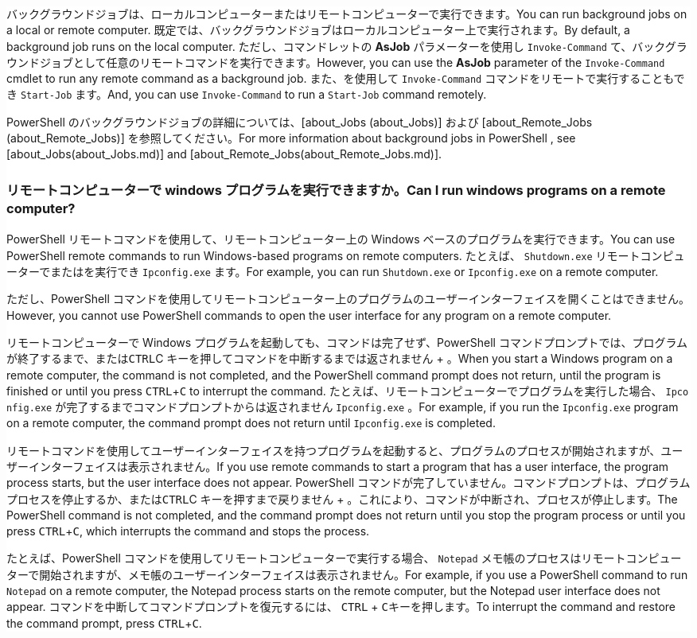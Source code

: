 <span data-ttu-id="f1234-216">バックグラウンドジョブは、ローカルコンピューターまたはリモートコンピューターで実行できます。</span><span class="sxs-lookup"><span data-stu-id="f1234-216">You can run background jobs on a local or remote computer.</span></span> <span data-ttu-id="f1234-217">既定では、バックグラウンドジョブはローカルコンピューター上で実行されます。</span><span class="sxs-lookup"><span data-stu-id="f1234-217">By default, a background job runs on the local computer.</span></span> <span data-ttu-id="f1234-218">ただし、コマンドレットの **AsJob** パラメーターを使用し `Invoke-Command` て、バックグラウンドジョブとして任意のリモートコマンドを実行できます。</span><span class="sxs-lookup"><span data-stu-id="f1234-218">However, you can use the **AsJob** parameter of the `Invoke-Command` cmdlet to run any remote command as a background job.</span></span> <span data-ttu-id="f1234-219">また、を使用して `Invoke-Command` コマンドをリモートで実行することもでき `Start-Job` ます。</span><span class="sxs-lookup"><span data-stu-id="f1234-219">And, you can use `Invoke-Command` to run a `Start-Job` command remotely.</span></span>

<span data-ttu-id="f1234-220">PowerShell のバックグラウンドジョブの詳細については、[about_Jobs (about_Jobs)] および [about_Remote_Jobs (about_Remote_Jobs)] を参照してください。</span><span class="sxs-lookup"><span data-stu-id="f1234-220">For more information about background jobs in PowerShell , see [about_Jobs(about_Jobs.md)] and [about_Remote_Jobs(about_Remote_Jobs.md)].</span></span>

### <a name="can-i-run-windows-programs-on-a-remote-computer"></a><span data-ttu-id="f1234-221">リモートコンピューターで windows プログラムを実行できますか。</span><span class="sxs-lookup"><span data-stu-id="f1234-221">Can I run windows programs on a remote computer?</span></span>

<span data-ttu-id="f1234-222">PowerShell リモートコマンドを使用して、リモートコンピューター上の Windows ベースのプログラムを実行できます。</span><span class="sxs-lookup"><span data-stu-id="f1234-222">You can use PowerShell remote commands to run Windows-based programs on remote computers.</span></span> <span data-ttu-id="f1234-223">たとえば、 `Shutdown.exe` リモートコンピューターでまたはを実行でき `Ipconfig.exe` ます。</span><span class="sxs-lookup"><span data-stu-id="f1234-223">For example, you can run `Shutdown.exe` or `Ipconfig.exe` on a remote computer.</span></span>

<span data-ttu-id="f1234-224">ただし、PowerShell コマンドを使用してリモートコンピューター上のプログラムのユーザーインターフェイスを開くことはできません。</span><span class="sxs-lookup"><span data-stu-id="f1234-224">However, you cannot use PowerShell commands to open the user interface for any program on a remote computer.</span></span>

<span data-ttu-id="f1234-225">リモートコンピューターで Windows プログラムを起動しても、コマンドは完了せず、PowerShell コマンドプロンプトでは、プログラムが終了するまで、または<kbd>CTRL</kbd>C キーを押してコマンドを中断するまでは返されません + <kbd></kbd> 。</span><span class="sxs-lookup"><span data-stu-id="f1234-225">When you start a Windows program on a remote computer, the command is not completed, and the PowerShell command prompt does not return, until the program is finished or until you press <kbd>CTRL</kbd>+<kbd>C</kbd> to interrupt the command.</span></span> <span data-ttu-id="f1234-226">たとえば、リモートコンピューターでプログラムを実行した場合、 `Ipconfig.exe` が完了するまでコマンドプロンプトからは返されません `Ipconfig.exe` 。</span><span class="sxs-lookup"><span data-stu-id="f1234-226">For example, if you run the `Ipconfig.exe` program on a remote computer, the command prompt does not return until `Ipconfig.exe` is completed.</span></span>

<span data-ttu-id="f1234-227">リモートコマンドを使用してユーザーインターフェイスを持つプログラムを起動すると、プログラムのプロセスが開始されますが、ユーザーインターフェイスは表示されません。</span><span class="sxs-lookup"><span data-stu-id="f1234-227">If you use remote commands to start a program that has a user interface, the program process starts, but the user interface does not appear.</span></span> <span data-ttu-id="f1234-228">PowerShell コマンドが完了していません。コマンドプロンプトは、プログラムプロセスを停止するか、または<kbd>CTRL</kbd>C キーを押すまで戻りません + <kbd></kbd>。これにより、コマンドが中断され、プロセスが停止します。</span><span class="sxs-lookup"><span data-stu-id="f1234-228">The PowerShell command is not completed, and the command prompt does not return until you stop the program process or until you press <kbd>CTRL</kbd>+<kbd>C</kbd>, which interrupts the command and stops the process.</span></span>

<span data-ttu-id="f1234-229">たとえば、PowerShell コマンドを使用してリモートコンピューターで実行する場合、 `Notepad` メモ帳のプロセスはリモートコンピューターで開始されますが、メモ帳のユーザーインターフェイスは表示されません。</span><span class="sxs-lookup"><span data-stu-id="f1234-229">For example, if you use a PowerShell command to run `Notepad` on a remote computer, the Notepad process starts on the remote computer, but the Notepad user interface does not appear.</span></span> <span data-ttu-id="f1234-230">コマンドを中断してコマンドプロンプトを復元するには、 <kbd>CTRL</kbd> + <kbd>C</kbd>キーを押します。</span><span class="sxs-lookup"><span data-stu-id="f1234-230">To interrupt the command and restore the command prompt, press <kbd>CTRL</kbd>+<kbd>C</kbd>.</span></span>
